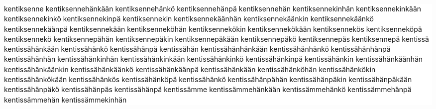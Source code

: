 kentiksenne
kentiksennehänkään
kentiksennehänkö
kentiksennehänpä
kentiksennehän
kentiksennekinhän
kentiksennekinkään
kentiksennekinkö
kentiksennekinpä
kentiksennekin
kentiksennekäänhän
kentiksennekäänkin
kentiksennekäänkö
kentiksennekäänpä
kentiksennekään
kentiksenneköhän
kentiksennekökin
kentiksennekökään
kentiksennekös
kentiksenneköpä
kentiksennekö
kentiksennepähän
kentiksennepäkin
kentiksennepäkään
kentiksennepäkö
kentiksennepäs
kentiksennepä
kentissä
kentissähänkään
kentissähänkö
kentissähänpä
kentissähän
kentissähänhänkään
kentissähänhänkö
kentissähänhänpä
kentissähänhän
kentissähänkinhän
kentissähänkinkään
kentissähänkinkö
kentissähänkinpä
kentissähänkin
kentissähänkäänhän
kentissähänkäänkin
kentissähänkäänkö
kentissähänkäänpä
kentissähänkään
kentissähänköhän
kentissähänkökin
kentissähänkökään
kentissähänkös
kentissähänköpä
kentissähänkö
kentissähänpähän
kentissähänpäkin
kentissähänpäkään
kentissähänpäkö
kentissähänpäs
kentissähänpä
kentissämme
kentissämmehänkään
kentissämmehänkö
kentissämmehänpä
kentissämmehän
kentissämmekinhän